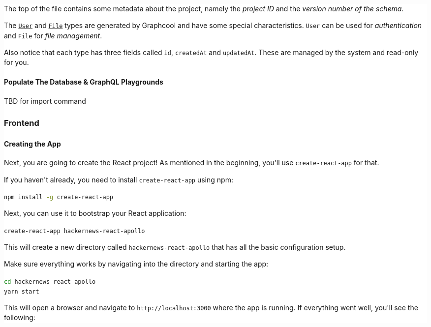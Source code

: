 ```graphql(nocopy)
```

The top of the file contains some metadata about the project, namely the _project ID_ and the _version number of the schema_.

The [`User`](https://www.graph.cool/docs/reference/schema/system-artifacts-uhieg2shio/#user-type) and [`File`](https://www.graph.cool/docs/reference/schema/system-artifacts-uhieg2shio/#file-type) types are generated by Graphcool and have some special characteristics. `User` can be used for _authentication_ and `File` for _file management_.

Also notice that each type has three fields called `id`, `createdAt` and `updatedAt`. These are managed by the system and read-only for you.

#### Populate The Database & GraphQL Playgrounds

TBD for import command

### Frontend

#### Creating the App

Next, you are going to create the React project! As mentioned in the beginning, you'll use `create-react-app` for that.

<Instruction>

If you haven't already, you need to install `create-react-app` using npm:

```bash
npm install -g create-react-app
```

</Instruction>

<Instruction>

Next, you can use it to bootstrap your React application:

```bash
create-react-app hackernews-react-apollo
```

</Instruction>


This will create a new directory called `hackernews-react-apollo` that has all the basic configuration setup. 

<Instruction>

Make sure everything works by navigating into the directory and starting the app:

```bash
cd hackernews-react-apollo
yarn start
```

</Instruction>

This will open a browser and navigate to `http://localhost:3000` where the app is running. If everything went well, you'll see the following:
